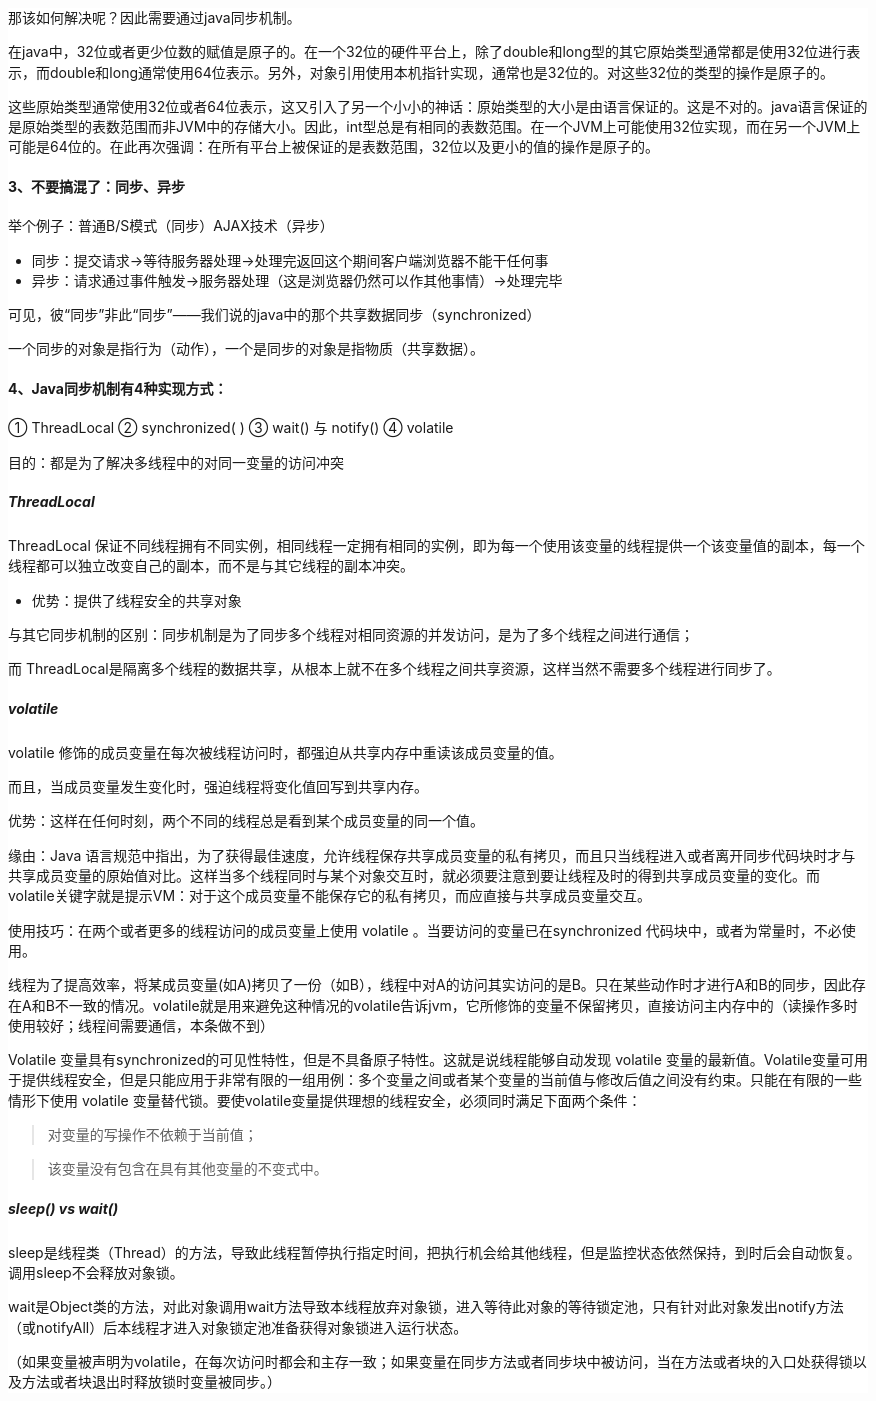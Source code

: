 那该如何解决呢？因此需要通过java同步机制。

在java中，32位或者更少位数的赋值是原子的。在一个32位的硬件平台上，除了double和long型的其它原始类型通常都是使用32位进行表示，而double和long通常使用64位表示。另外，对象引用使用本机指针实现，通常也是32位的。对这些32位的类型的操作是原子的。

这些原始类型通常使用32位或者64位表示，这又引入了另一个小小的神话：原始类型的大小是由语言保证的。这是不对的。java语言保证的是原始类型的表数范围而非JVM中的存储大小。因此，int型总是有相同的表数范围。在一个JVM上可能使用32位实现，而在另一个JVM上可能是64位的。在此再次强调：在所有平台上被保证的是表数范围，32位以及更小的值的操作是原子的。
#### 3、不要搞混了：同步、异步
举个例子：普通B/S模式（同步）AJAX技术（异步）
- 同步：提交请求->等待服务器处理->处理完返回这个期间客户端浏览器不能干任何事
- 异步：请求通过事件触发->服务器处理（这是浏览器仍然可以作其他事情）->处理完毕

可见，彼“同步”非此“同步”——我们说的java中的那个共享数据同步（synchronized）

一个同步的对象是指行为（动作），一个是同步的对象是指物质（共享数据）。

#### 4、Java同步机制有4种实现方式：
① ThreadLocal ② synchronized( ) ③ wait() 与 notify() ④ volatile

目的：都是为了解决多线程中的对同一变量的访问冲突
##### ThreadLocal
ThreadLocal 保证不同线程拥有不同实例，相同线程一定拥有相同的实例，即为每一个使用该变量的线程提供一个该变量值的副本，每一个线程都可以独立改变自己的副本，而不是与其它线程的副本冲突。

- 优势：提供了线程安全的共享对象

与其它同步机制的区别：同步机制是为了同步多个线程对相同资源的并发访问，是为了多个线程之间进行通信；

而 ThreadLocal是隔离多个线程的数据共享，从根本上就不在多个线程之间共享资源，这样当然不需要多个线程进行同步了。
##### volatile
volatile 修饰的成员变量在每次被线程访问时，都强迫从共享内存中重读该成员变量的值。

而且，当成员变量发生变化时，强迫线程将变化值回写到共享内存。

优势：这样在任何时刻，两个不同的线程总是看到某个成员变量的同一个值。

缘由：Java 语言规范中指出，为了获得最佳速度，允许线程保存共享成员变量的私有拷贝，而且只当线程进入或者离开同步代码块时才与共享成员变量的原始值对比。这样当多个线程同时与某个对象交互时，就必须要注意到要让线程及时的得到共享成员变量的变化。而 volatile关键字就是提示VM：对于这个成员变量不能保存它的私有拷贝，而应直接与共享成员变量交互。

使用技巧：在两个或者更多的线程访问的成员变量上使用 volatile 。当要访问的变量已在synchronized 代码块中，或者为常量时，不必使用。

线程为了提高效率，将某成员变量(如A)拷贝了一份（如B），线程中对A的访问其实访问的是B。只在某些动作时才进行A和B的同步，因此存在A和B不一致的情况。volatile就是用来避免这种情况的volatile告诉jvm，它所修饰的变量不保留拷贝，直接访问主内存中的（读操作多时使用较好；线程间需要通信，本条做不到）

Volatile 变量具有synchronized的可见性特性，但是不具备原子特性。这就是说线程能够自动发现 volatile 变量的最新值。Volatile变量可用于提供线程安全，但是只能应用于非常有限的一组用例：多个变量之间或者某个变量的当前值与修改后值之间没有约束。只能在有限的一些情形下使用 volatile 变量替代锁。要使volatile变量提供理想的线程安全，必须同时满足下面两个条件：

> 对变量的写操作不依赖于当前值；

> 该变量没有包含在具有其他变量的不变式中。

##### sleep() vs wait()
sleep是线程类（Thread）的方法，导致此线程暂停执行指定时间，把执行机会给其他线程，但是监控状态依然保持，到时后会自动恢复。调用sleep不会释放对象锁。

wait是Object类的方法，对此对象调用wait方法导致本线程放弃对象锁，进入等待此对象的等待锁定池，只有针对此对象发出notify方法（或notifyAll）后本线程才进入对象锁定池准备获得对象锁进入运行状态。

（如果变量被声明为volatile，在每次访问时都会和主存一致；如果变量在同步方法或者同步块中被访问，当在方法或者块的入口处获得锁以及方法或者块退出时释放锁时变量被同步。）
